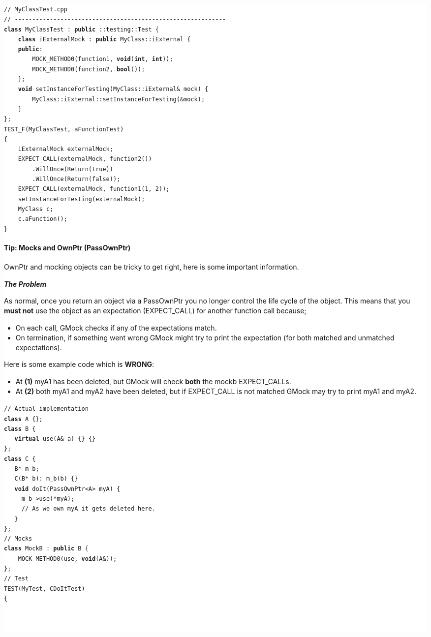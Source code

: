 <pre><code>// MyClassTest.cpp
// ------------------------------------------------------------
<b>class</b> MyClassTest : <b>public</b> ::testing::Test {
    <b>class</b> iExternalMock : <b>public</b> MyClass::iExternal {
    <b>public</b>:
        MOCK_METHOD0(function1, <b>void</b>(<b>int</b>, <b>int</b>));
        MOCK_METHOD0(function2, <b>bool</b>());
    };
    <b>void</b> setInstanceForTesting(MyClass::iExternal& mock) {
        MyClass::iExternal::setInstanceForTesting(&mock);
    }
};
TEST_F(MyClassTest, aFunctionTest)
{
    iExternalMock externalMock;
    EXPECT_CALL(externalMock, function2())
        .WillOnce(Return(true))
        .WillOnce(Return(false));
    EXPECT_CALL(externalMock, function1(1, 2));
    setInstanceForTesting(externalMock);
    MyClass c;
    c.aFunction();
}
</code></pre>

#### Tip: Mocks and OwnPtr (PassOwnPtr)

OwnPtr and mocking objects can be tricky to get right, here is some important
information.

***The Problem***

As normal, once you return an object via a PassOwnPtr you no longer control the
life cycle of the object. This means that you **must not** use the object as an
expectation (EXPECT_CALL) for another function call because;

*   On each call, GMock checks if any of the expectations match.
*   On termination, if something went wrong GMock might try to print the
            expectation (for both matched and unmatched expectations).

Here is some example code which is **WRONG**:

*   At **(1)** myA1 has been deleted, but GMock will check **both** the
            mockb EXPECT_CALLs.
*   At **(2)** both myA1 and myA2 have been deleted, but if EXPECT_CALL
            is not matched GMock may try to print myA1 and myA2.

<pre><code>// Actual implementation
<b>class</b> A {};
<b>class</b> B {
   <b>virtual</b> use(A& a) {} {}
};
<b>class</b> C {
   B* m_b;
   C(B* b): m_b(b) {}
   <b>void</b> doIt(PassOwnPtr&lt;A&gt; myA) {
     m_b-&gt;use(*myA);
     // As we own myA it gets deleted here.
   }
};
// Mocks
<b>class</b> MockB : <b>public</b> B {
    MOCK_METHOD0(use, <b>void</b>(A&));
};
// Test
TEST(MyTest, CDoItTest)
{